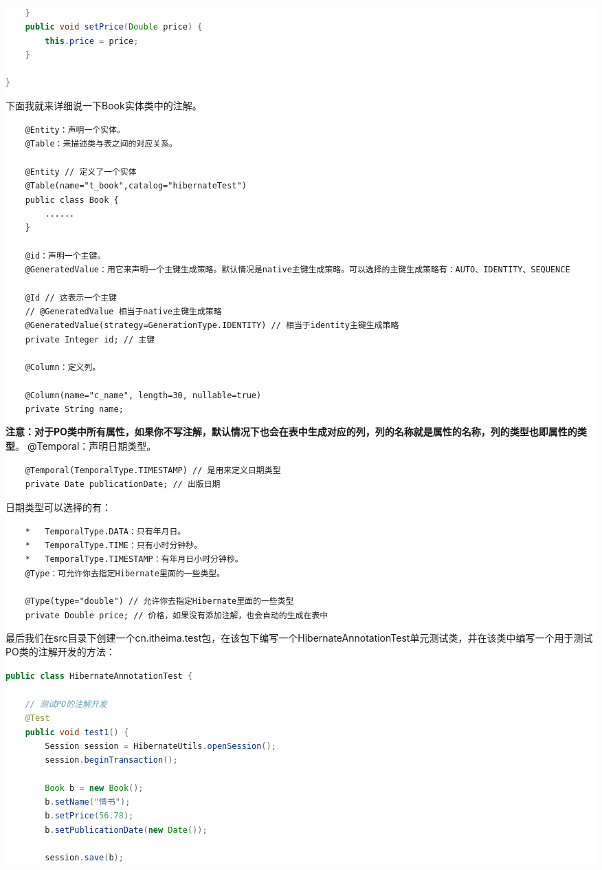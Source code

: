 ````java
    }
    public void setPrice(Double price) {
        this.price = price;
    }

}
````
下面我就来详细说一下Book实体类中的注解。
````
    @Entity：声明一个实体。
    @Table：来描述类与表之间的对应关系。
    
    @Entity // 定义了一个实体
    @Table(name="t_book",catalog="hibernateTest")
    public class Book {
        ......
    }
    
    @id：声明一个主键。
    @GeneratedValue：用它来声明一个主键生成策略。默认情况是native主键生成策略。可以选择的主键生成策略有：AUTO、IDENTITY、SEQUENCE
    
    @Id // 这表示一个主键
    // @GeneratedValue 相当于native主键生成策略
    @GeneratedValue(strategy=GenerationType.IDENTITY) // 相当于identity主键生成策略
    private Integer id; // 主键
    
    @Column：定义列。
    
    @Column(name="c_name", length=30, nullable=true)
    private String name;
````
**注意：对于PO类中所有属性，如果你不写注解，默认情况下也会在表中生成对应的列，列的名称就是属性的名称，列的类型也即属性的类型**。
@Temporal：声明日期类型。

````
    @Temporal(TemporalType.TIMESTAMP) // 是用来定义日期类型
    private Date publicationDate; // 出版日期
````
日期类型可以选择的有：
````
    *   TemporalType.DATA：只有年月日。
    *   TemporalType.TIME：只有小时分钟秒。
    *   TemporalType.TIMESTAMP：有年月日小时分钟秒。
    @Type：可允许你去指定Hibernate里面的一些类型。
    
    @Type(type="double") // 允许你去指定Hibernate里面的一些类型
    private Double price; // 价格，如果没有添加注解，也会自动的生成在表中
````
最后我们在src目录下创建一个cn.itheima.test包，在该包下编写一个HibernateAnnotationTest单元测试类，并在该类中编写一个用于测试PO类的注解开发的方法：
````java
public class HibernateAnnotationTest {

    // 测试PO的注解开发
    @Test
    public void test1() {
        Session session = HibernateUtils.openSession();
        session.beginTransaction();

        Book b = new Book();
        b.setName("情书");
        b.setPrice(56.78);
        b.setPublicationDate(new Date());

        session.save(b);

````
